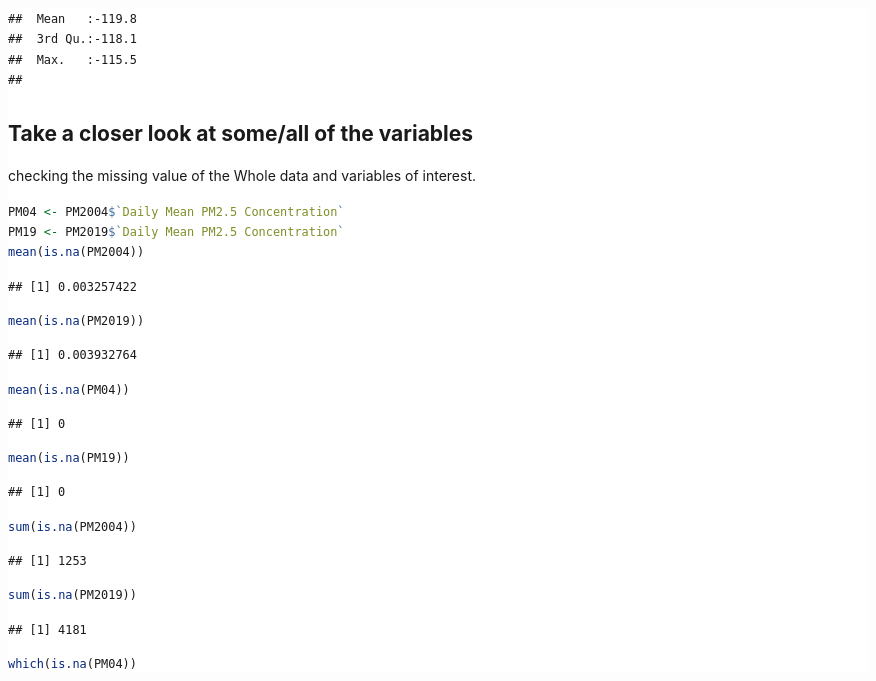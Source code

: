     ##  Mean   :-119.8  
    ##  3rd Qu.:-118.1  
    ##  Max.   :-115.5  
    ## 

## Take a closer look at some/all of the variables

checking the missing value of the Whole data and variables of interest.

``` r
PM04 <- PM2004$`Daily Mean PM2.5 Concentration`
PM19 <- PM2019$`Daily Mean PM2.5 Concentration`
mean(is.na(PM2004))
```

    ## [1] 0.003257422

``` r
mean(is.na(PM2019))
```

    ## [1] 0.003932764

``` r
mean(is.na(PM04))
```

    ## [1] 0

``` r
mean(is.na(PM19))
```

    ## [1] 0

``` r
sum(is.na(PM2004))
```

    ## [1] 1253

``` r
sum(is.na(PM2019))
```

    ## [1] 4181

``` r
which(is.na(PM04))
```
